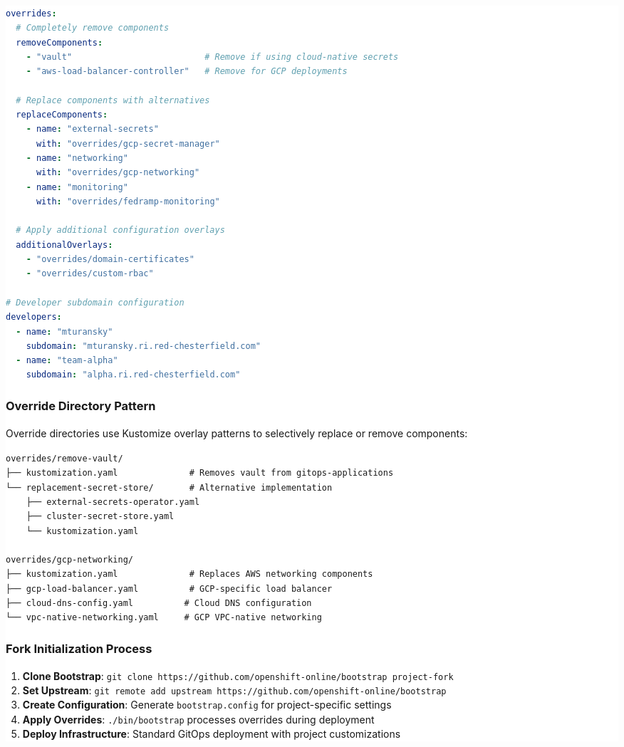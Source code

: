 ```yaml
overrides:
  # Completely remove components
  removeComponents:
    - "vault"                          # Remove if using cloud-native secrets
    - "aws-load-balancer-controller"   # Remove for GCP deployments
  
  # Replace components with alternatives
  replaceComponents:
    - name: "external-secrets"
      with: "overrides/gcp-secret-manager"
    - name: "networking"  
      with: "overrides/gcp-networking"
    - name: "monitoring"
      with: "overrides/fedramp-monitoring"
      
  # Apply additional configuration overlays
  additionalOverlays:
    - "overrides/domain-certificates"
    - "overrides/custom-rbac"

# Developer subdomain configuration    
developers:
  - name: "mturansky"
    subdomain: "mturansky.ri.red-chesterfield.com"
  - name: "team-alpha"
    subdomain: "alpha.ri.red-chesterfield.com"
```

### Override Directory Pattern

Override directories use Kustomize overlay patterns to selectively replace or remove components:

```
overrides/remove-vault/
├── kustomization.yaml              # Removes vault from gitops-applications
└── replacement-secret-store/       # Alternative implementation
    ├── external-secrets-operator.yaml
    ├── cluster-secret-store.yaml
    └── kustomization.yaml

overrides/gcp-networking/
├── kustomization.yaml              # Replaces AWS networking components
├── gcp-load-balancer.yaml          # GCP-specific load balancer
├── cloud-dns-config.yaml          # Cloud DNS configuration
└── vpc-native-networking.yaml     # GCP VPC-native networking
```

### Fork Initialization Process

1. **Clone Bootstrap**: `git clone https://github.com/openshift-online/bootstrap project-fork`
2. **Set Upstream**: `git remote add upstream https://github.com/openshift-online/bootstrap`
3. **Create Configuration**: Generate `bootstrap.config` for project-specific settings
4. **Apply Overrides**: `./bin/bootstrap` processes overrides during deployment
5. **Deploy Infrastructure**: Standard GitOps deployment with project customizations
